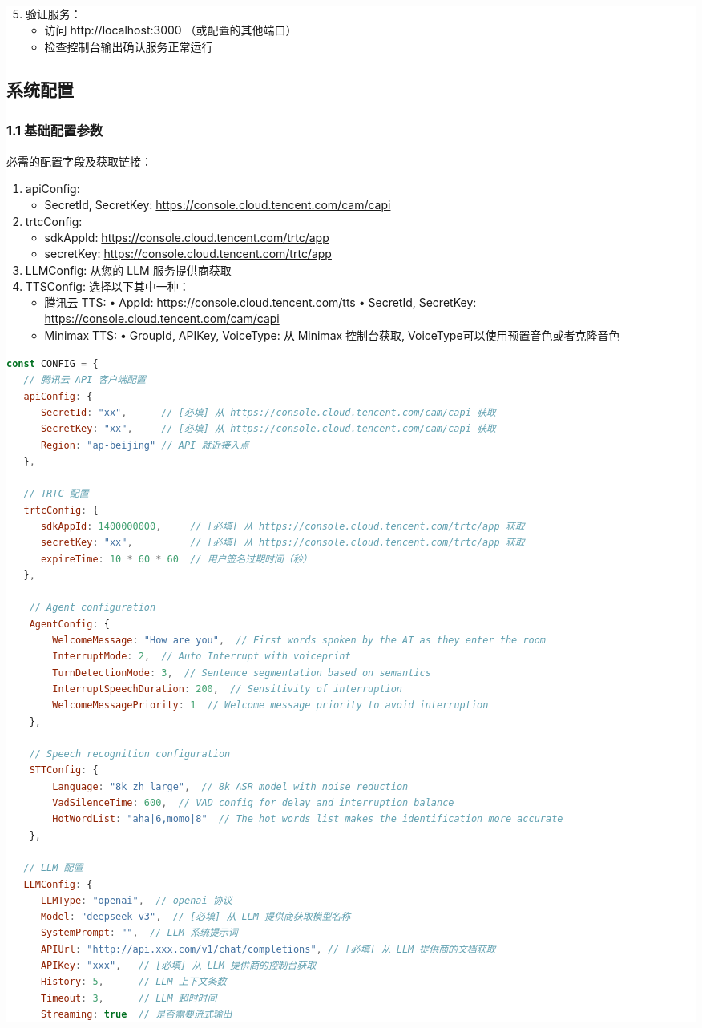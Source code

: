 5. 验证服务：
   - 访问 http://localhost:3000 （或配置的其他端口）
   - 检查控制台输出确认服务正常运行

## 系统配置

### 1.1 基础配置参数

必需的配置字段及获取链接：
1. apiConfig: 
   - SecretId, SecretKey: https://console.cloud.tencent.com/cam/capi
2. trtcConfig:
   - sdkAppId: https://console.cloud.tencent.com/trtc/app
   - secretKey: https://console.cloud.tencent.com/trtc/app
3. LLMConfig: 从您的 LLM 服务提供商获取
4. TTSConfig: 选择以下其中一种：
   - 腾讯云 TTS:
     • AppId: https://console.cloud.tencent.com/tts
     • SecretId, SecretKey: https://console.cloud.tencent.com/cam/capi
   - Minimax TTS:
     • GroupId, APIKey, VoiceType: 从 Minimax 控制台获取, VoiceType可以使用预置音色或者克隆音色

```js
const CONFIG = {
   // 腾讯云 API 客户端配置
   apiConfig: {
      SecretId: "xx",      // [必填] 从 https://console.cloud.tencent.com/cam/capi 获取
      SecretKey: "xx",     // [必填] 从 https://console.cloud.tencent.com/cam/capi 获取
      Region: "ap-beijing" // API 就近接入点
   },

   // TRTC 配置
   trtcConfig: {
      sdkAppId: 1400000000,     // [必填] 从 https://console.cloud.tencent.com/trtc/app 获取
      secretKey: "xx",          // [必填] 从 https://console.cloud.tencent.com/trtc/app 获取
      expireTime: 10 * 60 * 60  // 用户签名过期时间（秒）
   },

    // Agent configuration
    AgentConfig: {
        WelcomeMessage: "How are you",  // First words spoken by the AI as they enter the room
        InterruptMode: 2,  // Auto Interrupt with voiceprint
        TurnDetectionMode: 3,  // Sentence segmentation based on semantics
        InterruptSpeechDuration: 200,  // Sensitivity of interruption
        WelcomeMessagePriority: 1  // Welcome message priority to avoid interruption
    },

    // Speech recognition configuration
    STTConfig: {
        Language: "8k_zh_large",  // 8k ASR model with noise reduction
        VadSilenceTime: 600,  // VAD config for delay and interruption balance
        HotWordList: "aha|6,momo|8"  // The hot words list makes the identification more accurate
    },
    
   // LLM 配置
   LLMConfig: {
      LLMType: "openai",  // openai 协议
      Model: "deepseek-v3",  // [必填] 从 LLM 提供商获取模型名称
      SystemPrompt: "",  // LLM 系统提示词
      APIUrl: "http://api.xxx.com/v1/chat/completions", // [必填] 从 LLM 提供商的文档获取
      APIKey: "xxx",   // [必填] 从 LLM 提供商的控制台获取
      History: 5,      // LLM 上下文条数
      Timeout: 3,      // LLM 超时时间
      Streaming: true  // 是否需要流式输出
```